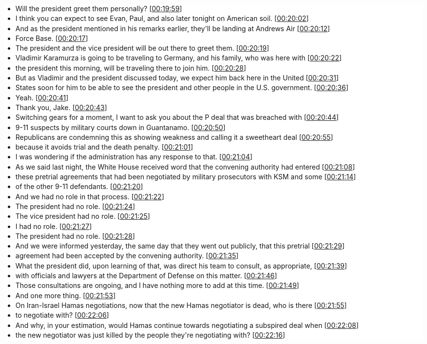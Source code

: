 *  Will the president greet them personally? [[00:19:59](https://www.youtube.com/watch?v=-n9vfEOOZvg&t=1199.82s)]
*  I think you can expect to see Evan, Paul, and also later tonight on American soil. [[00:20:02](https://www.youtube.com/watch?v=-n9vfEOOZvg&t=1202.3s)]
*  And as the president mentioned in his remarks earlier, they'll be landing at Andrews Air [[00:20:12](https://www.youtube.com/watch?v=-n9vfEOOZvg&t=1212.1399999999999s)]
*  Force Base. [[00:20:17](https://www.youtube.com/watch?v=-n9vfEOOZvg&t=1217.38s)]
*  The president and the vice president will be out there to greet them. [[00:20:19](https://www.youtube.com/watch?v=-n9vfEOOZvg&t=1219.26s)]
*  Vladimir Karamurza is going to be traveling to Germany, and his family, who was here with [[00:20:22](https://www.youtube.com/watch?v=-n9vfEOOZvg&t=1222.46s)]
*  the president this morning, will be traveling there to join him. [[00:20:28](https://www.youtube.com/watch?v=-n9vfEOOZvg&t=1228.7s)]
*  But as Vladimir and the president discussed today, we expect him back here in the United [[00:20:31](https://www.youtube.com/watch?v=-n9vfEOOZvg&t=1231.74s)]
*  States soon for him to be able to see the president and other people in the U.S. government. [[00:20:36](https://www.youtube.com/watch?v=-n9vfEOOZvg&t=1236.5s)]
*  Yeah. [[00:20:41](https://www.youtube.com/watch?v=-n9vfEOOZvg&t=1241.5s)]
*  Thank you, Jake. [[00:20:43](https://www.youtube.com/watch?v=-n9vfEOOZvg&t=1243.14s)]
*  Switching gears for a moment, I want to ask you about the P deal that was breached with [[00:20:44](https://www.youtube.com/watch?v=-n9vfEOOZvg&t=1244.14s)]
*  9-11 suspects by military courts down in Guantanamo. [[00:20:50](https://www.youtube.com/watch?v=-n9vfEOOZvg&t=1250.14s)]
*  Republicans are condemning this as showing weakness and calling it a sweetheart deal [[00:20:55](https://www.youtube.com/watch?v=-n9vfEOOZvg&t=1255.42s)]
*  because it avoids trial and the death penalty. [[00:21:01](https://www.youtube.com/watch?v=-n9vfEOOZvg&t=1261.3s)]
*  I was wondering if the administration has any response to that. [[00:21:04](https://www.youtube.com/watch?v=-n9vfEOOZvg&t=1264.3s)]
*  As we said last night, the White House received word that the convening authority had entered [[00:21:08](https://www.youtube.com/watch?v=-n9vfEOOZvg&t=1268.18s)]
*  these pretrial agreements that had been negotiated by military prosecutors with KSM and some [[00:21:14](https://www.youtube.com/watch?v=-n9vfEOOZvg&t=1274.14s)]
*  of the other 9-11 defendants. [[00:21:20](https://www.youtube.com/watch?v=-n9vfEOOZvg&t=1280.0600000000002s)]
*  And we had no role in that process. [[00:21:22](https://www.youtube.com/watch?v=-n9vfEOOZvg&t=1282.66s)]
*  The president had no role. [[00:21:24](https://www.youtube.com/watch?v=-n9vfEOOZvg&t=1284.8600000000001s)]
*  The vice president had no role. [[00:21:25](https://www.youtube.com/watch?v=-n9vfEOOZvg&t=1285.8600000000001s)]
*  I had no role. [[00:21:27](https://www.youtube.com/watch?v=-n9vfEOOZvg&t=1287.14s)]
*  The president had no role. [[00:21:28](https://www.youtube.com/watch?v=-n9vfEOOZvg&t=1288.14s)]
*  And we were informed yesterday, the same day that they went out publicly, that this pretrial [[00:21:29](https://www.youtube.com/watch?v=-n9vfEOOZvg&t=1289.66s)]
*  agreement had been accepted by the convening authority. [[00:21:35](https://www.youtube.com/watch?v=-n9vfEOOZvg&t=1295.94s)]
*  What the president did, upon learning of that, was direct his team to consult, as appropriate, [[00:21:39](https://www.youtube.com/watch?v=-n9vfEOOZvg&t=1299.5800000000002s)]
*  with officials and lawyers at the Department of Defense on this matter. [[00:21:46](https://www.youtube.com/watch?v=-n9vfEOOZvg&t=1306.14s)]
*  Those consultations are ongoing, and I have nothing more to add at this time. [[00:21:49](https://www.youtube.com/watch?v=-n9vfEOOZvg&t=1309.46s)]
*  And one more thing. [[00:21:53](https://www.youtube.com/watch?v=-n9vfEOOZvg&t=1313.1000000000001s)]
*  On Iran-Israel Hamas negotiations, now that the new Hamas negotiator is dead, who is there [[00:21:55](https://www.youtube.com/watch?v=-n9vfEOOZvg&t=1315.46s)]
*  to negotiate with? [[00:22:06](https://www.youtube.com/watch?v=-n9vfEOOZvg&t=1326.0200000000002s)]
*  And why, in your estimation, would Hamas continue towards negotiating a subspired deal when [[00:22:08](https://www.youtube.com/watch?v=-n9vfEOOZvg&t=1328.0200000000002s)]
*  the new negotiator was just killed by the people they're negotiating with? [[00:22:16](https://www.youtube.com/watch?v=-n9vfEOOZvg&t=1336.98s)]